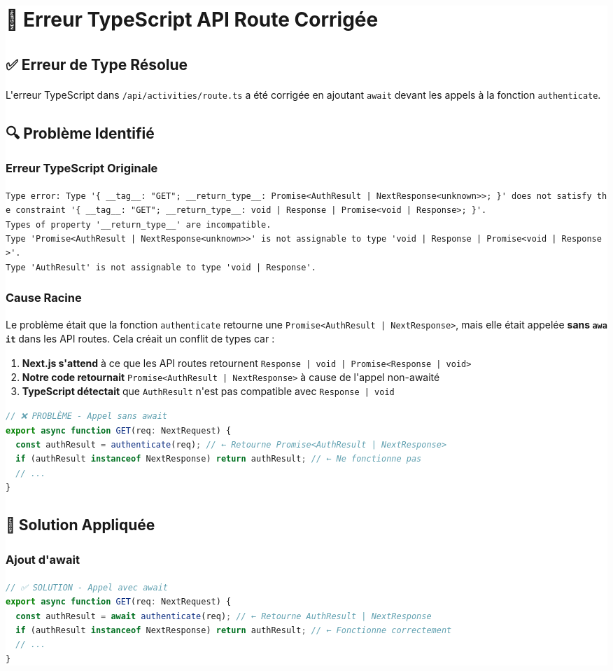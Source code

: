 # 🔧 Erreur TypeScript API Route Corrigée

## ✅ **Erreur de Type Résolue**

L'erreur TypeScript dans `/api/activities/route.ts` a été corrigée en ajoutant `await` devant les appels à la fonction `authenticate`.

## 🔍 **Problème Identifié**

### **Erreur TypeScript Originale**
```
Type error: Type '{ __tag__: "GET"; __return_type__: Promise<AuthResult | NextResponse<unknown>>; }' does not satisfy the constraint '{ __tag__: "GET"; __return_type__: void | Response | Promise<void | Response>; }'.
Types of property '__return_type__' are incompatible.
Type 'Promise<AuthResult | NextResponse<unknown>>' is not assignable to type 'void | Response | Promise<void | Response>'.
Type 'AuthResult' is not assignable to type 'void | Response'.
```

### **Cause Racine**
Le problème était que la fonction `authenticate` retourne une `Promise<AuthResult | NextResponse>`, mais elle était appelée **sans `await`** dans les API routes. Cela créait un conflit de types car :

1. **Next.js s'attend** à ce que les API routes retournent `Response | void | Promise<Response | void>`
2. **Notre code retournait** `Promise<AuthResult | NextResponse>` à cause de l'appel non-awaité
3. **TypeScript détectait** que `AuthResult` n'est pas compatible avec `Response | void`

```typescript
// ❌ PROBLÈME - Appel sans await
export async function GET(req: NextRequest) {
  const authResult = authenticate(req); // ← Retourne Promise<AuthResult | NextResponse>
  if (authResult instanceof NextResponse) return authResult; // ← Ne fonctionne pas
  // ...
}
```

## 🔧 **Solution Appliquée**

### **Ajout d'await**
```typescript
// ✅ SOLUTION - Appel avec await
export async function GET(req: NextRequest) {
  const authResult = await authenticate(req); // ← Retourne AuthResult | NextResponse
  if (authResult instanceof NextResponse) return authResult; // ← Fonctionne correctement
  // ...
}
```
